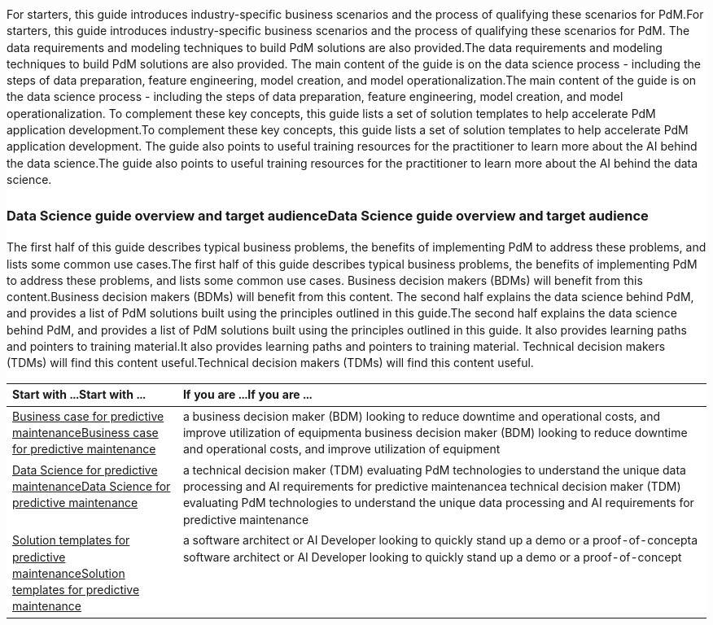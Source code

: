 <span data-ttu-id="92892-107">For starters, this guide introduces industry-specific business scenarios and the process of qualifying these scenarios for PdM.</span><span class="sxs-lookup"><span data-stu-id="92892-107">For starters, this guide introduces industry-specific business scenarios and the process of qualifying these scenarios for PdM.</span></span> <span data-ttu-id="92892-108">The data requirements and modeling techniques to build PdM solutions are also provided.</span><span class="sxs-lookup"><span data-stu-id="92892-108">The data requirements and modeling techniques to build PdM solutions are also provided.</span></span> <span data-ttu-id="92892-109">The main content of the guide is on the data science process - including the steps of data preparation, feature engineering, model creation, and model operationalization.</span><span class="sxs-lookup"><span data-stu-id="92892-109">The main content of the guide is on the data science process - including the steps of data preparation, feature engineering, model creation, and model operationalization.</span></span> <span data-ttu-id="92892-110">To complement these key concepts, this guide lists a set of solution templates to help accelerate PdM application development.</span><span class="sxs-lookup"><span data-stu-id="92892-110">To complement these key concepts, this guide lists a set of solution templates to help accelerate PdM application development.</span></span> <span data-ttu-id="92892-111">The guide also points to useful training resources for the practitioner to learn more about the AI behind the data science.</span><span class="sxs-lookup"><span data-stu-id="92892-111">The guide also points to useful training resources for the practitioner to learn more about the AI behind the data science.</span></span> 

### <a name="data-science-guide-overview-and-target-audience"></a><span data-ttu-id="92892-112">Data Science guide overview and target audience</span><span class="sxs-lookup"><span data-stu-id="92892-112">Data Science guide overview and target audience</span></span>
<span data-ttu-id="92892-113">The first half of this guide describes typical business problems, the benefits of implementing PdM to address these problems, and lists some common use cases.</span><span class="sxs-lookup"><span data-stu-id="92892-113">The first half of this guide describes typical business problems, the benefits of implementing PdM to address these problems, and lists some common use cases.</span></span> <span data-ttu-id="92892-114">Business decision makers (BDMs) will benefit from this content.</span><span class="sxs-lookup"><span data-stu-id="92892-114">Business decision makers (BDMs) will benefit from this content.</span></span> <span data-ttu-id="92892-115">The second half explains the data science behind PdM, and provides a list of PdM solutions built using the principles outlined in this guide.</span><span class="sxs-lookup"><span data-stu-id="92892-115">The second half explains the data science behind PdM, and provides a list of PdM solutions built using the principles outlined in this guide.</span></span> <span data-ttu-id="92892-116">It also provides learning paths and pointers to training material.</span><span class="sxs-lookup"><span data-stu-id="92892-116">It also provides learning paths and pointers to training material.</span></span> <span data-ttu-id="92892-117">Technical decision makers (TDMs) will find this content useful.</span><span class="sxs-lookup"><span data-stu-id="92892-117">Technical decision makers (TDMs) will find this content useful.</span></span>

| <span data-ttu-id="92892-118">Start with ...</span><span class="sxs-lookup"><span data-stu-id="92892-118">Start with ...</span></span> | <span data-ttu-id="92892-119">If you are ...</span><span class="sxs-lookup"><span data-stu-id="92892-119">If you are ...</span></span> |
|:---------------|:---------------|
| [<span data-ttu-id="92892-120">Business case for predictive maintenance</span><span class="sxs-lookup"><span data-stu-id="92892-120">Business case for predictive maintenance</span></span>](#Business-case-for-predictive-maintenance) |<span data-ttu-id="92892-121">a business decision maker (BDM) looking to reduce downtime and operational costs, and improve utilization of  equipment</span><span class="sxs-lookup"><span data-stu-id="92892-121">a business decision maker (BDM) looking to reduce downtime and operational costs, and improve utilization of  equipment</span></span> |
| [<span data-ttu-id="92892-122">Data Science for predictive maintenance</span><span class="sxs-lookup"><span data-stu-id="92892-122">Data Science for predictive maintenance</span></span>](#Data-Science-for-predictive-maintenance) |<span data-ttu-id="92892-123">a technical decision maker (TDM) evaluating PdM technologies to understand the unique data processing and AI requirements for predictive maintenance</span><span class="sxs-lookup"><span data-stu-id="92892-123">a technical decision maker (TDM) evaluating PdM technologies to understand the unique data processing and AI requirements for predictive maintenance</span></span> |
| [<span data-ttu-id="92892-124">Solution templates for predictive maintenance</span><span class="sxs-lookup"><span data-stu-id="92892-124">Solution templates for predictive maintenance</span></span>](#Solution-templates-for-predictive-maintenance)|<span data-ttu-id="92892-125">a software architect or AI Developer looking to quickly stand up a demo or a proof-of-concept</span><span class="sxs-lookup"><span data-stu-id="92892-125">a software architect or AI Developer looking to quickly stand up a demo or a proof-of-concept</span></span> |